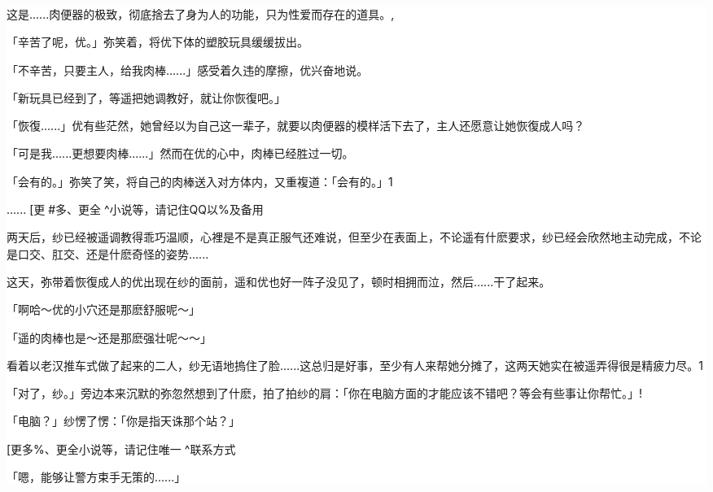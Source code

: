 这是......肉便器的极致，彻底捨去了身为人的功能，只为性爱而存在的道具。,



「辛苦了呢，优。」弥笑着，将优下体的塑胶玩具缓缓拔出。



「不辛苦，只要主人，给我肉棒......」感受着久违的摩擦，优兴奋地说。





「新玩具已经到了，等遥把她调教好，就让你恢復吧。」





「恢復......」优有些茫然，她曾经以为自己这一辈子，就要以肉便器的模样活下去了，主人还愿意让她恢復成人吗？



「可是我......更想要肉棒......」然而在优的心中，肉棒已经胜过一切。



「会有的。」弥笑了笑，将自己的肉棒送入对方体内，又重複道：「会有的。」1





...... [更 #多、更全 ^小说等，请记住QQ以%及备用



两天后，纱已经被遥调教得乖巧温顺，心裡是不是真正服气还难说，但至少在表面上，不论遥有什麽要求，纱已经会欣然地主动完成，不论是口交、肛交、还是什麽奇怪的姿势......



这天，弥带着恢復成人的优出现在纱的面前，遥和优也好一阵子没见了，顿时相拥而泣，然后......干了起来。





「啊哈～优的小穴还是那麽舒服呢～」



「遥的肉棒也是～还是那麽强壮呢～～」



看着以老汉推车式做了起来的二人，纱无语地摀住了脸......这总归是好事，至少有人来帮她分摊了，这两天她实在被遥弄得很是精疲力尽。1



「对了，纱。」旁边本来沉默的弥忽然想到了什麽，拍了拍纱的肩：「你在电脑方面的才能应该不错吧？等会有些事让你帮忙。」!





「电脑？」纱愣了愣：「你是指天诛那个站？」



 [更多%、更全小说等，请记住唯一 ^联系方式



「嗯，能够让警方束手无策的......」



